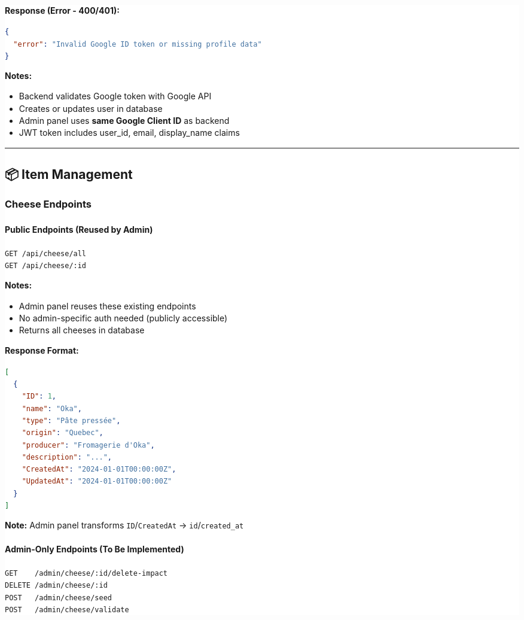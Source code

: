 **Response (Error - 400/401):**
```json
{
  "error": "Invalid Google ID token or missing profile data"
}
```

**Notes:**
- Backend validates Google token with Google API
- Creates or updates user in database
- Admin panel uses **same Google Client ID** as backend
- JWT token includes user_id, email, display_name claims

---

## 📦 Item Management

### Cheese Endpoints

#### **Public Endpoints (Reused by Admin)**

```
GET /api/cheese/all
GET /api/cheese/:id
```

**Notes:**
- Admin panel reuses these existing endpoints
- No admin-specific auth needed (publicly accessible)
- Returns all cheeses in database

**Response Format:**
```json
[
  {
    "ID": 1,
    "name": "Oka",
    "type": "Pâte pressée",
    "origin": "Quebec",
    "producer": "Fromagerie d'Oka",
    "description": "...",
    "CreatedAt": "2024-01-01T00:00:00Z",
    "UpdatedAt": "2024-01-01T00:00:00Z"
  }
]
```

**Note:** Admin panel transforms `ID`/`CreatedAt` → `id`/`created_at`

#### **Admin-Only Endpoints (To Be Implemented)**

```
GET    /admin/cheese/:id/delete-impact
DELETE /admin/cheese/:id
POST   /admin/cheese/seed
POST   /admin/cheese/validate
```
